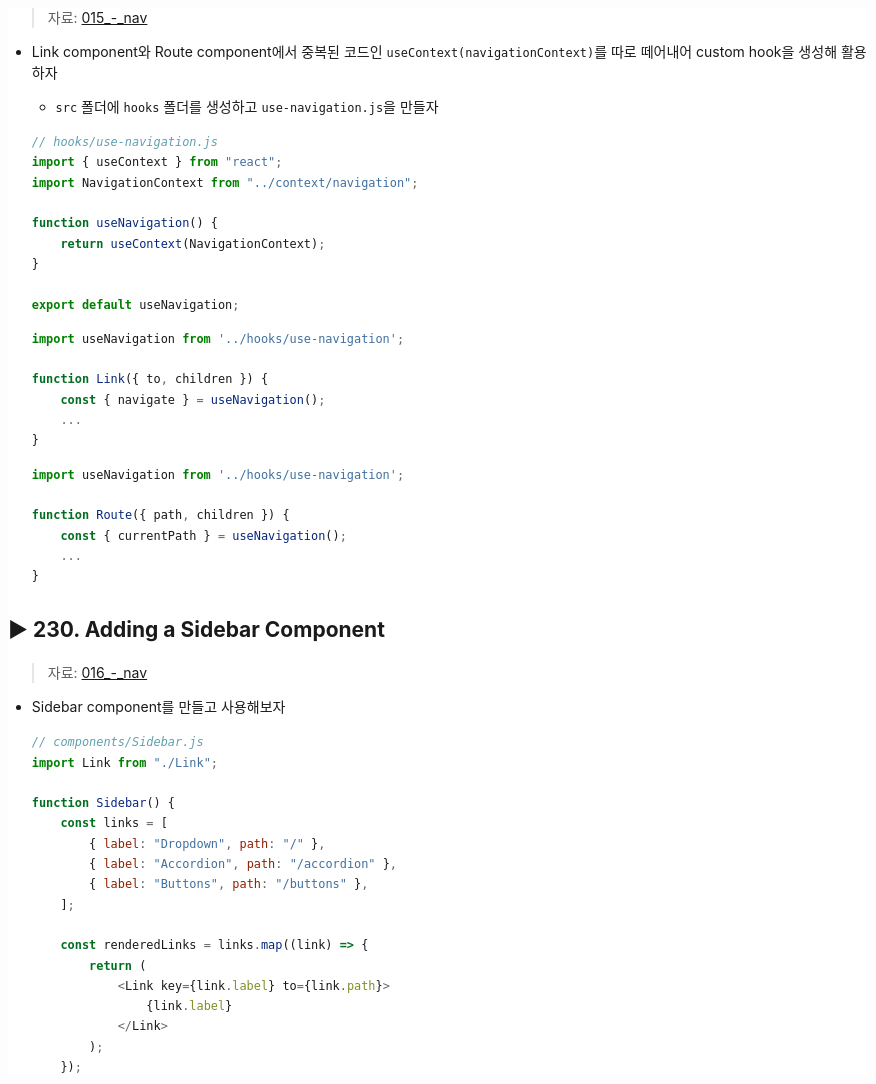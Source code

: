 > 자료: [015\_-_nav](https://github.com/hyejinny97/Modern-React-with-Redux/tree/master/13._Making_Navigation_Reusable/015_-_nav)

-   Link component와 Route component에서 중복된 코드인 `useContext(navigationContext)`를 따로 떼어내어 custom hook을 생성해 활용하자

    -   `src` 폴더에 `hooks` 폴더를 생성하고 `use-navigation.js`을 만들자

    ```js
    // hooks/use-navigation.js
    import { useContext } from "react";
    import NavigationContext from "../context/navigation";

    function useNavigation() {
    	return useContext(NavigationContext);
    }

    export default useNavigation;
    ```

    ```js
    import useNavigation from '../hooks/use-navigation';

    function Link({ to, children }) {
        const { navigate } = useNavigation();
        ...
    }
    ```

    ```js
    import useNavigation from '../hooks/use-navigation';

    function Route({ path, children }) {
        const { currentPath } = useNavigation();
        ...
    }
    ```

## ▶ 230. Adding a Sidebar Component

> 자료: [016\_-_nav](https://github.com/hyejinny97/Modern-React-with-Redux/tree/master/13._Making_Navigation_Reusable/016_-_nav)

-   Sidebar component를 만들고 사용해보자

    ```js
    // components/Sidebar.js
    import Link from "./Link";

    function Sidebar() {
    	const links = [
    		{ label: "Dropdown", path: "/" },
    		{ label: "Accordion", path: "/accordion" },
    		{ label: "Buttons", path: "/buttons" },
    	];

    	const renderedLinks = links.map((link) => {
    		return (
    			<Link key={link.label} to={link.path}>
    				{link.label}
    			</Link>
    		);
    	});
